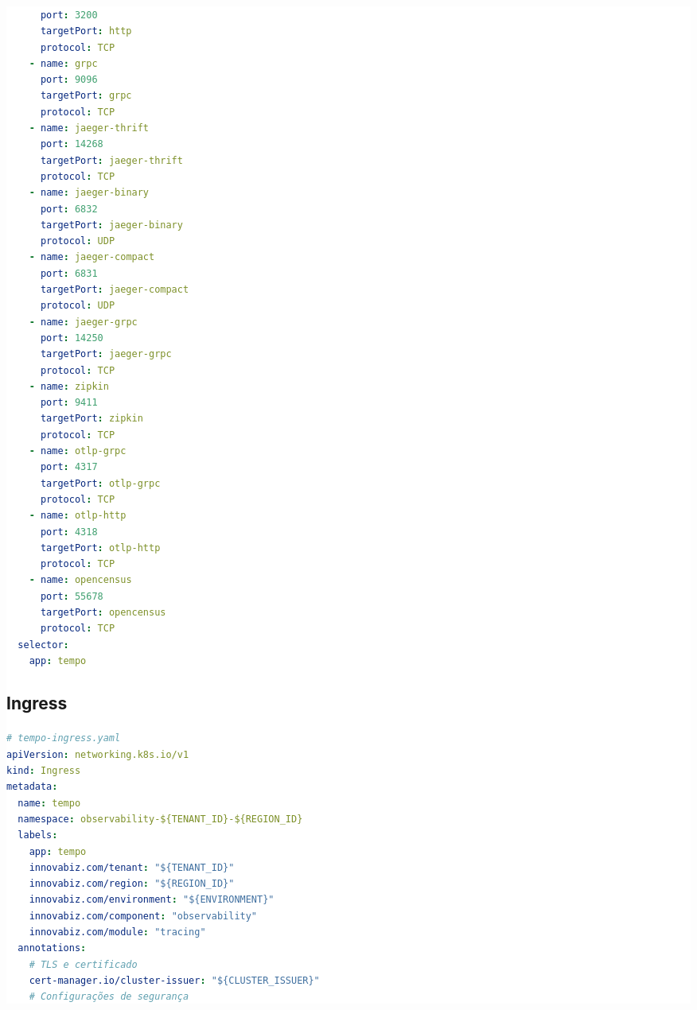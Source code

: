 ```yaml
      port: 3200
      targetPort: http
      protocol: TCP
    - name: grpc
      port: 9096
      targetPort: grpc
      protocol: TCP
    - name: jaeger-thrift
      port: 14268
      targetPort: jaeger-thrift
      protocol: TCP
    - name: jaeger-binary
      port: 6832
      targetPort: jaeger-binary
      protocol: UDP
    - name: jaeger-compact
      port: 6831
      targetPort: jaeger-compact
      protocol: UDP
    - name: jaeger-grpc
      port: 14250
      targetPort: jaeger-grpc
      protocol: TCP
    - name: zipkin
      port: 9411
      targetPort: zipkin
      protocol: TCP
    - name: otlp-grpc
      port: 4317
      targetPort: otlp-grpc
      protocol: TCP
    - name: otlp-http
      port: 4318
      targetPort: otlp-http
      protocol: TCP
    - name: opencensus
      port: 55678
      targetPort: opencensus
      protocol: TCP
  selector:
    app: tempo
```

## Ingress

```yaml
# tempo-ingress.yaml
apiVersion: networking.k8s.io/v1
kind: Ingress
metadata:
  name: tempo
  namespace: observability-${TENANT_ID}-${REGION_ID}
  labels:
    app: tempo
    innovabiz.com/tenant: "${TENANT_ID}"
    innovabiz.com/region: "${REGION_ID}"
    innovabiz.com/environment: "${ENVIRONMENT}"
    innovabiz.com/component: "observability"
    innovabiz.com/module: "tracing"
  annotations:
    # TLS e certificado
    cert-manager.io/cluster-issuer: "${CLUSTER_ISSUER}"
    # Configurações de segurança
```
